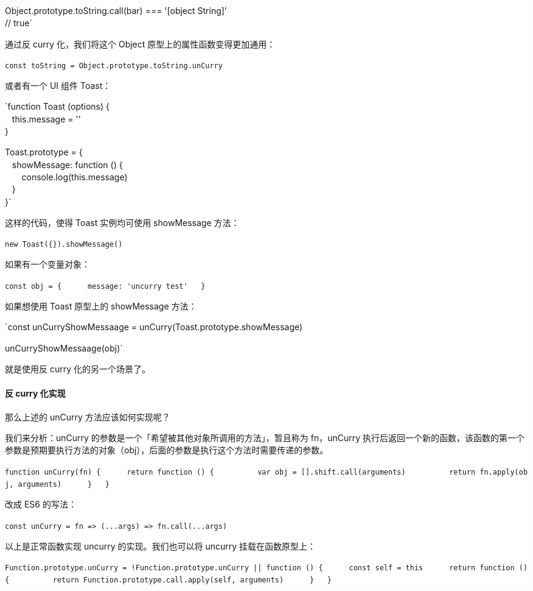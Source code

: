 Object.prototype.toString.call(bar) === '[object String]'  
// true`

通过反 curry 化，我们将这个 Object 原型上的属性函数变得更加通用：

`const toString = Object.prototype.toString.unCurry`

或者有一个 UI 组件 Toast：

`function Toast (options) {  
   this.message = ''  
}  
  
Toast.prototype = {  
   showMessage: function () {  
       console.log(this.message)  
   }  
}`

这样的代码，使得 Toast 实例均可使用 showMessage 方法：

`new Toast({}).showMessage()`

如果有一个变量对象：

`const obj = {  
   message: 'uncurry test'  
}`

如果想使用 Toast 原型上的 showMessage 方法：

`const unCurryShowMessaage = unCurry(Toast.prototype.showMessage)  
  
unCurryShowMessaage(obj)`

就是使用反 curry 化的另一个场景了。

#### 反 curry 化实现

那么上述的 unCurry 方法应该如何实现呢？

我们来分析：unCurry 的参数是一个「希望被其他对象所调用的方法」，暂且称为 fn，unCurry 执行后返回一个新的函数，该函数的第一个参数是预期要执行方法的对象（obj），后面的参数是执行这个方法时需要传递的参数。

`function unCurry(fn) {  
   return function () {  
       var obj = [].shift.call(arguments)  
       return fn.apply(obj, arguments)  
   }  
}`

改成 ES6 的写法：

`const unCurry = fn => (...args) => fn.call(...args)`

以上是正常函数实现 uncurry 的实现。我们也可以将 uncurry 挂载在函数原型上：

`Function.prototype.unCurry = !Function.prototype.unCurry || function () {  
   const self = this  
   return function () {  
       return Function.prototype.call.apply(self, arguments)  
   }  
}`
